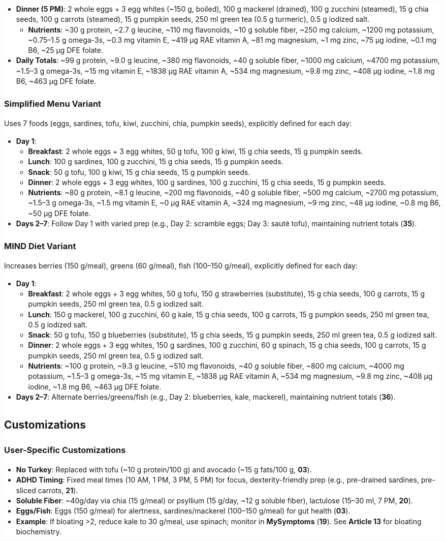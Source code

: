   - **Dinner (5 PM)**: 2 whole eggs + 3 egg whites (~150 g, boiled), 100 g mackerel (drained), 100 g zucchini (steamed), 15 g chia seeds, 100 g carrots (steamed), 15 g pumpkin seeds, 250 ml green tea (0.5 g turmeric), 0.5 g iodized salt.
    - **Nutrients**: ~30 g protein, ~2.7 g leucine, ~110 mg flavonoids, ~10 g soluble fiber, ~250 mg calcium, ~1200 mg potassium, ~0.75–1.5 g omega-3s, ~0.3 mg vitamin E, ~419 µg RAE vitamin A, ~81 mg magnesium, ~1 mg zinc, ~75 µg iodine, ~0.1 mg B6, ~25 µg DFE folate.
  - **Daily Totals**: ~99 g protein, ~9.0 g leucine, ~380 mg flavonoids, ~40 g soluble fiber, ~1000 mg calcium, ~4700 mg potassium, ~1.5–3 g omega-3s, ~15 mg vitamin E, ~1838 µg RAE vitamin A, ~534 mg magnesium, ~9.8 mg zinc, ~408 µg iodine, ~1.8 mg B6, ~463 µg DFE folate.

### Simplified Menu Variant
Uses 7 foods (eggs, sardines, tofu, kiwi, zucchini, chia, pumpkin seeds), explicitly defined for each day:
- **Day 1**:
  - **Breakfast**: 2 whole eggs + 3 egg whites, 50 g tofu, 100 g kiwi, 15 g chia seeds, 15 g pumpkin seeds.
  - **Lunch**: 100 g sardines, 100 g zucchini, 15 g chia seeds, 15 g pumpkin seeds.
  - **Snack**: 50 g tofu, 100 g kiwi, 15 g chia seeds, 15 g pumpkin seeds.
  - **Dinner**: 2 whole eggs + 3 egg whites, 100 g sardines, 100 g zucchini, 15 g chia seeds, 15 g pumpkin seeds.
  - **Nutrients**: ~80 g protein, ~8.1 g leucine, ~200 mg flavonoids, ~40 g soluble fiber, ~500 mg calcium, ~2700 mg potassium, ~1.5–3 g omega-3s, ~1.5 mg vitamin E, ~0 µg RAE vitamin A, ~324 mg magnesium, ~9 mg zinc, ~48 µg iodine, ~0.8 mg B6, ~50 µg DFE folate.
- **Days 2–7**: Follow Day 1 with varied prep (e.g., Day 2: scramble eggs; Day 3: sauté tofu), maintaining nutrient totals (**35**).

### MIND Diet Variant
Increases berries (150 g/meal), greens (60 g/meal), fish (100–150 g/meal), explicitly defined for each day:
- **Day 1**:
  - **Breakfast**: 2 whole eggs + 3 egg whites, 50 g tofu, 150 g strawberries (substitute), 15 g chia seeds, 100 g carrots, 15 g pumpkin seeds, 250 ml green tea, 0.5 g iodized salt.
  - **Lunch**: 150 g mackerel, 100 g zucchini, 60 g kale, 15 g chia seeds, 100 g carrots, 15 g pumpkin seeds, 250 ml green tea, 0.5 g iodized salt.
  - **Snack**: 50 g tofu, 150 g blueberries (substitute), 15 g chia seeds, 15 g pumpkin seeds, 250 ml green tea, 0.5 g iodized salt.
  - **Dinner**: 2 whole eggs + 3 egg whites, 150 g sardines, 100 g zucchini, 60 g spinach, 15 g chia seeds, 100 g carrots, 15 g pumpkin seeds, 250 ml green tea, 0.5 g iodized salt.
  - **Nutrients**: ~100 g protein, ~9.3 g leucine, ~510 mg flavonoids, ~40 g soluble fiber, ~800 mg calcium, ~4000 mg potassium, ~1.5–3 g omega-3s, ~15 mg vitamin E, ~1838 µg RAE vitamin A, ~534 mg magnesium, ~9.8 mg zinc, ~408 µg iodine, ~1.8 mg B6, ~463 µg DFE folate.
- **Days 2–7**: Alternate berries/greens/fish (e.g., Day 2: blueberries, kale, mackerel), maintaining nutrient totals (**36**).

## Customizations
### User-Specific Customizations
- **No Turkey**: Replaced with tofu (~10 g protein/100 g) and avocado (~15 g fats/100 g, **03**).
- **ADHD Timing**: Fixed meal times (10 AM, 1 PM, 3 PM, 5 PM) for focus, dexterity-friendly prep (e.g., pre-drained sardines, pre-sliced carrots, **21**).
- **Soluble Fiber**: ~40g/day via chia (15 g/meal) or psyllium (15 g/day, ~12 g soluble fiber), lactulose (15–30 ml, 7 PM, **20**).
- **Eggs/Fish**: Eggs (150 g/meal) for alertness, sardines/mackerel (100–150 g/meal) for gut health (**03**).
- **Example**: If bloating >2, reduce kale to 30 g/meal, use spinach; monitor in **MySymptoms** (**19**). See **Article 13** for bloating biochemistry.
